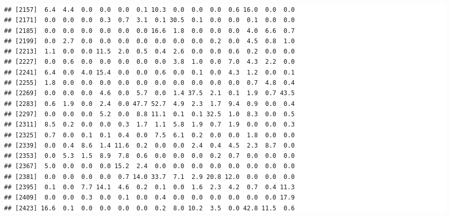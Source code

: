     ## [2157]  6.4  4.4  0.0  0.0  0.0  0.1 10.3  0.0  0.0  0.0  0.6 16.0  0.0  0.0
    ## [2171]  0.0  0.0  0.0  0.3  0.7  3.1  0.1 30.5  0.1  0.0  0.0  0.1  0.0  0.0
    ## [2185]  0.0  0.0  0.0  0.0  0.0  0.0 16.6  1.8  0.0  0.0  0.0  4.0  6.6  0.7
    ## [2199]  0.0  2.7  0.0  0.0  0.0  0.0  0.0  0.0  0.0  0.2  0.0  4.5  0.8  1.0
    ## [2213]  1.1  0.0  0.0 11.5  2.0  0.5  0.4  2.6  0.0  0.0  0.6  0.2  0.0  0.0
    ## [2227]  0.0  0.6  0.0  0.0  0.0  0.0  0.0  3.8  1.0  0.0  7.0  4.3  2.2  0.0
    ## [2241]  6.4  0.0  4.0 15.4  0.0  0.0  0.6  0.0  0.1  0.0  4.3  1.2  0.0  0.1
    ## [2255]  1.8  0.0  0.0  0.0  0.0  0.0  0.0  0.0  0.0  0.0  0.0  0.7  4.8  0.4
    ## [2269]  0.0  0.0  0.0  4.6  0.0  5.7  0.0  1.4 37.5  2.1  0.1  1.9  0.7 43.5
    ## [2283]  0.6  1.9  0.0  2.4  0.0 47.7 52.7  4.9  2.3  1.7  9.4  0.9  0.0  0.4
    ## [2297]  0.0  0.0  0.0  5.2  0.0  8.8 11.1  0.1  0.1 32.5  1.0  8.3  0.0  0.5
    ## [2311]  8.5  0.2  0.0  0.0  0.3  1.7  1.1  5.8  1.9  0.7  1.9  0.0  0.0  0.3
    ## [2325]  0.7  0.0  0.1  0.1  0.4  0.0  7.5  6.1  0.2  0.0  0.0  1.8  0.0  0.0
    ## [2339]  0.0  0.4  8.6  1.4 11.6  0.2  0.0  0.0  2.4  0.4  4.5  2.3  8.7  0.0
    ## [2353]  0.0  5.3  1.5  8.9  7.8  0.6  0.0  0.0  0.0  0.2  0.7  0.0  0.0  0.0
    ## [2367]  5.0  0.0  0.0  0.0 15.2  2.4  0.0  0.0  0.0  0.0  0.0  0.0  0.0  0.0
    ## [2381]  0.0  0.0  0.0  0.0  0.7 14.0 33.7  7.1  2.9 20.8 12.0  0.0  0.0  0.0
    ## [2395]  0.1  0.0  7.7 14.1  4.6  0.2  0.1  0.0  1.6  2.3  4.2  0.7  0.4 11.3
    ## [2409]  0.0  0.0  0.3  0.0  0.1  0.0  0.4  0.0  0.0  0.0  0.0  0.0  0.0 17.9
    ## [2423] 16.6  0.1  0.0  0.0  0.0  0.0  0.2  8.0 10.2  3.5  0.0 42.8 11.5  0.6